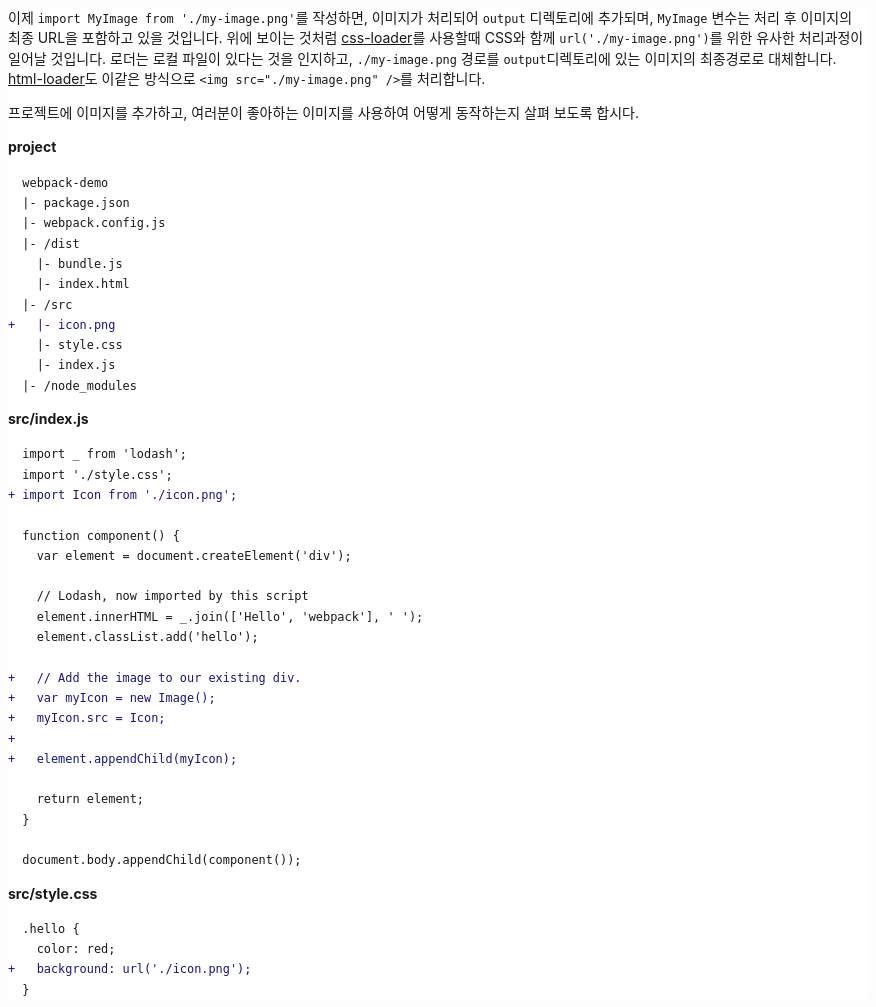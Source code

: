 이제 `import MyImage from './my-image.png'`를 작성하면, 이미지가 처리되어 `output` 디렉토리에 추가되며, `MyImage` 변수는 처리 후 이미지의 최종 URL을 포함하고 있을 것입니다. 위에 보이는 것처럼 [css-loader](/loaders/css-loader)를 사용할때 CSS와 함께 `url('./my-image.png')`를 위한 유사한 처리과정이 일어날 것입니다. 로더는 로컬 파일이 있다는 것을 인지하고, `./my-image.png` 경로를 `output`디렉토리에 있는 이미지의 최종경로로 대체합니다. [html-loader](/loaders/html-loader)도 이같은 방식으로 `<img src="./my-image.png" />`를 처리합니다.

프로젝트에 이미지를 추가하고, 여러분이 좋아하는 이미지를 사용하여 어떻게 동작하는지 살펴 보도록 합시다.

__project__

``` diff
  webpack-demo
  |- package.json
  |- webpack.config.js
  |- /dist
    |- bundle.js
    |- index.html
  |- /src
+   |- icon.png
    |- style.css
    |- index.js
  |- /node_modules
```

__src/index.js__

``` diff
  import _ from 'lodash';
  import './style.css';
+ import Icon from './icon.png';

  function component() {
    var element = document.createElement('div');

    // Lodash, now imported by this script
    element.innerHTML = _.join(['Hello', 'webpack'], ' ');
    element.classList.add('hello');

+   // Add the image to our existing div.
+   var myIcon = new Image();
+   myIcon.src = Icon;
+
+   element.appendChild(myIcon);

    return element;
  }

  document.body.appendChild(component());
```

__src/style.css__

``` diff
  .hello {
    color: red;
+   background: url('./icon.png');
  }
```
